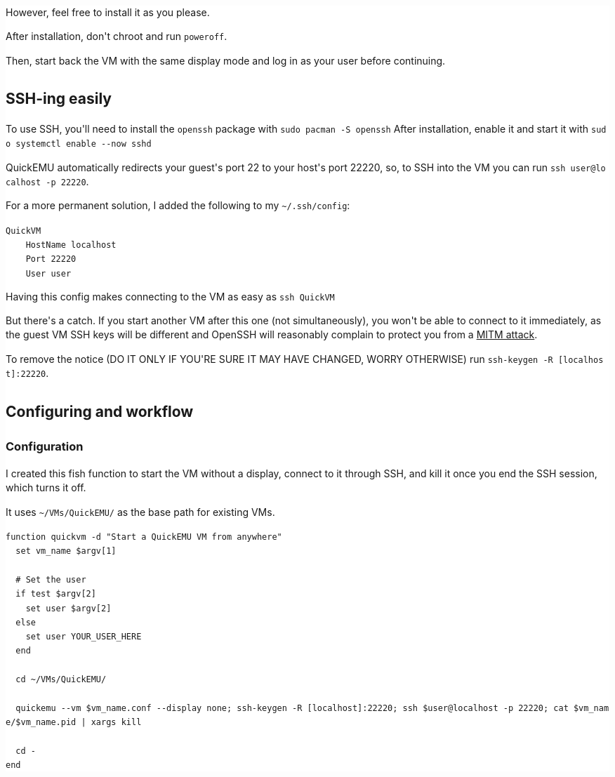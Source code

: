 However, feel free to install it as you please.

After installation, don't chroot and run `poweroff`.

Then, start back the VM with the same display mode and log in as your user before continuing.

## SSH-ing easily

To use SSH, you'll need to install the `openssh` package with `sudo pacman -S openssh`
After installation, enable it and start it with `sudo systemctl enable --now sshd`

QuickEMU automatically redirects your guest's port 22 to your host's port 22220,
so, to SSH into the VM you can run `ssh user@localhost -p 22220`.

For a more permanent solution, I added the following to my `~/.ssh/config`:
```shell
QuickVM
    HostName localhost
    Port 22220
    User user
```

Having this config makes connecting to the VM as easy as `ssh QuickVM`

But there's a catch.
If you start another VM after this one (not simultaneously), you won't be able
to connect to it immediately, as the guest VM SSH keys will be different and
OpenSSH will reasonably complain to protect you from a [MITM attack](https://en.wikipedia.org/wiki/Man-in-the-middle_attack).

To remove the notice (DO IT ONLY IF YOU'RE SURE IT MAY HAVE CHANGED, WORRY OTHERWISE)
run `ssh-keygen -R [localhost]:22220`.

## Configuring and workflow

### Configuration

I created this fish function to start the VM without a display, connect to it
through SSH, and kill it once you end the SSH session, which turns it off.

It uses `~/VMs/QuickEMU/` as the base path for existing VMs.

```fish
function quickvm -d "Start a QuickEMU VM from anywhere"
  set vm_name $argv[1]

  # Set the user
  if test $argv[2]
    set user $argv[2]
  else
    set user YOUR_USER_HERE
  end

  cd ~/VMs/QuickEMU/

  quickemu --vm $vm_name.conf --display none; ssh-keygen -R [localhost]:22220; ssh $user@localhost -p 22220; cat $vm_name/$vm_name.pid | xargs kill

  cd -
end
```
